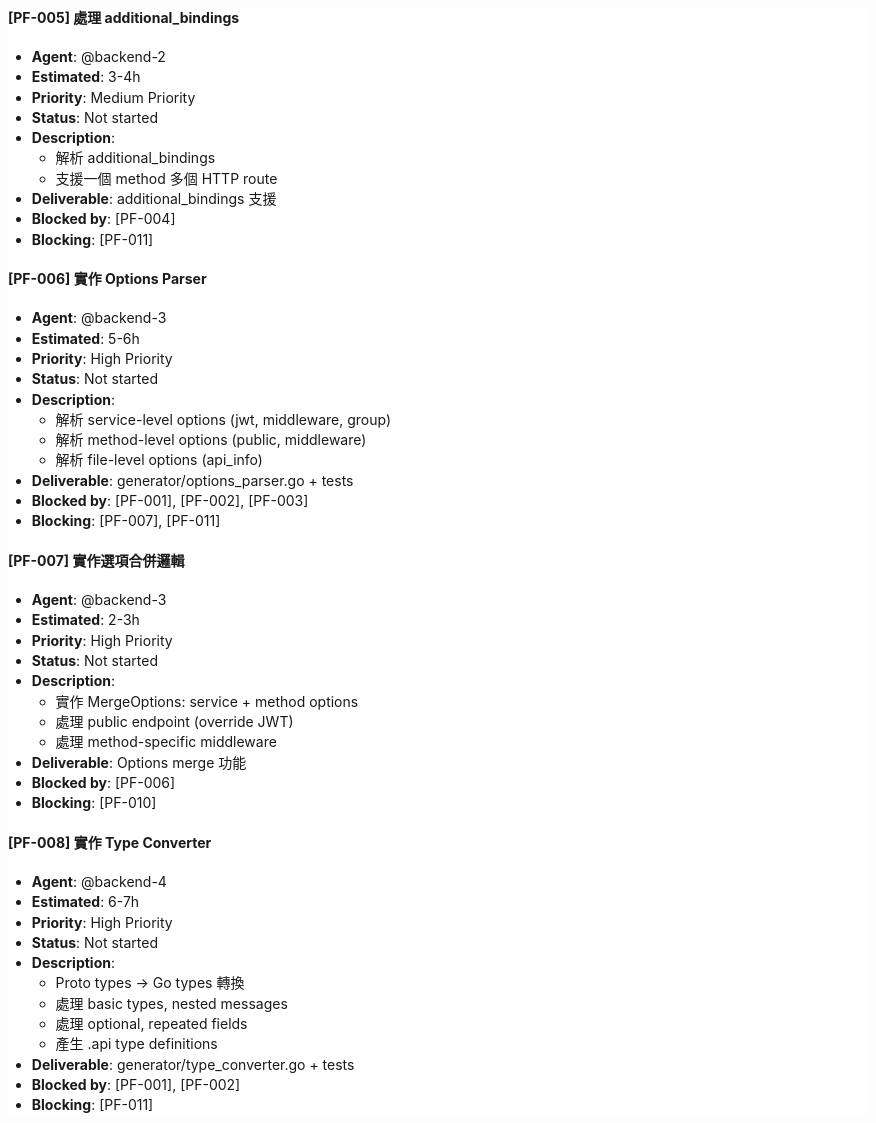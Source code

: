 #### [PF-005] 處理 additional_bindings
- **Agent**: @backend-2
- **Estimated**: 3-4h
- **Priority**: Medium Priority
- **Status**: Not started
- **Description**:
  - 解析 additional_bindings
  - 支援一個 method 多個 HTTP route
- **Deliverable**: additional_bindings 支援
- **Blocked by**: [PF-004]
- **Blocking**: [PF-011]

#### [PF-006] 實作 Options Parser
- **Agent**: @backend-3
- **Estimated**: 5-6h
- **Priority**: High Priority
- **Status**: Not started
- **Description**:
  - 解析 service-level options (jwt, middleware, group)
  - 解析 method-level options (public, middleware)
  - 解析 file-level options (api_info)
- **Deliverable**: generator/options_parser.go + tests
- **Blocked by**: [PF-001], [PF-002], [PF-003]
- **Blocking**: [PF-007], [PF-011]

#### [PF-007] 實作選項合併邏輯
- **Agent**: @backend-3
- **Estimated**: 2-3h
- **Priority**: High Priority
- **Status**: Not started
- **Description**:
  - 實作 MergeOptions: service + method options
  - 處理 public endpoint (override JWT)
  - 處理 method-specific middleware
- **Deliverable**: Options merge 功能
- **Blocked by**: [PF-006]
- **Blocking**: [PF-010]

#### [PF-008] 實作 Type Converter
- **Agent**: @backend-4
- **Estimated**: 6-7h
- **Priority**: High Priority
- **Status**: Not started
- **Description**:
  - Proto types → Go types 轉換
  - 處理 basic types, nested messages
  - 處理 optional, repeated fields
  - 產生 .api type definitions
- **Deliverable**: generator/type_converter.go + tests
- **Blocked by**: [PF-001], [PF-002]
- **Blocking**: [PF-011]
